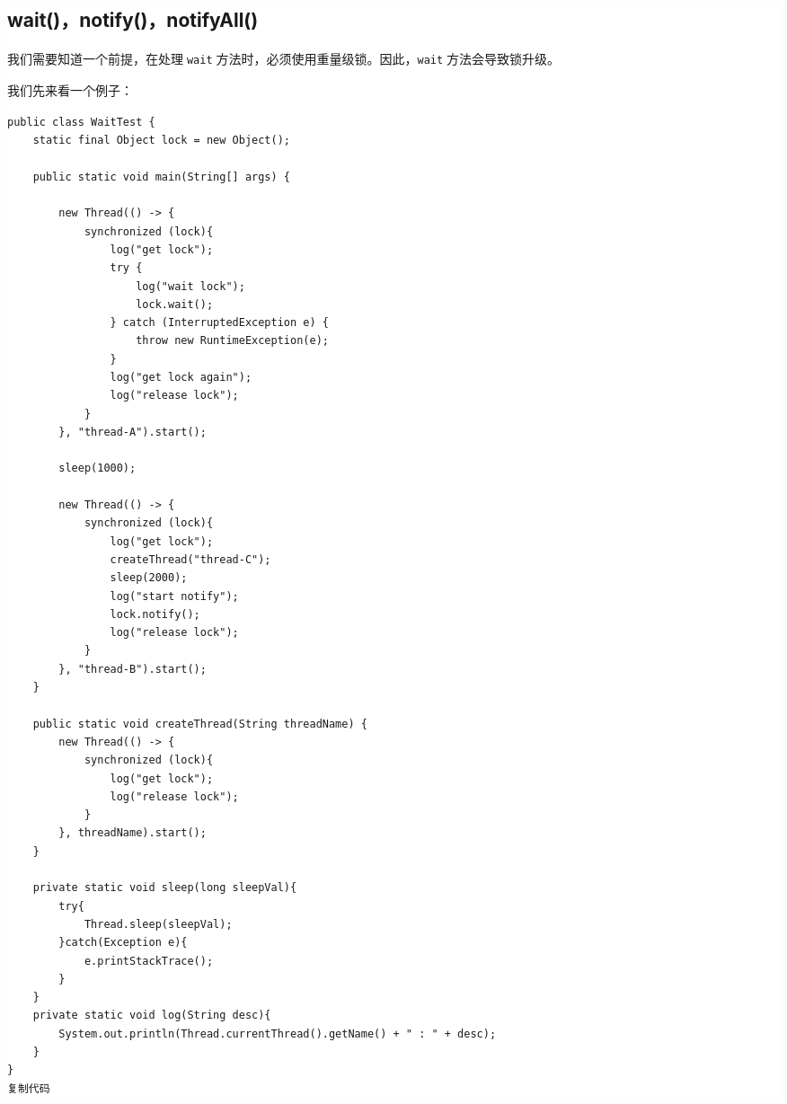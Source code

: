 wait()，notify()，notifyAll()
---------------------------

我们需要知道一个前提，在处理 `wait` 方法时，必须使用重量级锁。因此，`wait` 方法会导致锁升级。

我们先来看一个例子：

```
public class WaitTest {
    static final Object lock = new Object();

    public static void main(String[] args) {

        new Thread(() -> {
            synchronized (lock){
                log("get lock");
                try {
                    log("wait lock");
                    lock.wait();
                } catch (InterruptedException e) {
                    throw new RuntimeException(e);
                }
                log("get lock again");
                log("release lock");
            }
        }, "thread-A").start();

        sleep(1000);

        new Thread(() -> {
            synchronized (lock){
                log("get lock");
                createThread("thread-C");
                sleep(2000);
                log("start notify");
                lock.notify();
                log("release lock");
            }
        }, "thread-B").start();
    }

    public static void createThread(String threadName) {
        new Thread(() -> {
            synchronized (lock){
                log("get lock");
                log("release lock");
            }
        }, threadName).start();
    }

    private static void sleep(long sleepVal){
        try{
            Thread.sleep(sleepVal);
        }catch(Exception e){
            e.printStackTrace();
        }
    }
    private static void log(String desc){
        System.out.println(Thread.currentThread().getName() + " : " + desc);
    }
}
复制代码
```
